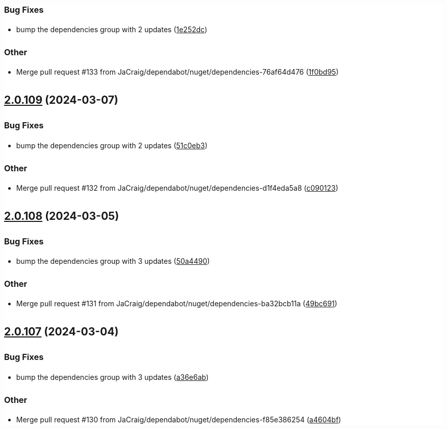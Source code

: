 ### Bug Fixes

* bump the dependencies group with 2 updates ([1e252dc](https://www.github.com/JaCraig/TestFountain/commit/1e252dcf6039039236a5af3b37eb962d2d433cfa))

### Other

* Merge pull request #133 from JaCraig/dependabot/nuget/dependencies-76af64d476 ([1f0bd95](https://www.github.com/JaCraig/TestFountain/commit/1f0bd95b9230b29c7f0502e86d0f2647109df1d4))

<a name="2.0.109"></a>
## [2.0.109](https://www.github.com/JaCraig/TestFountain/releases/tag/v2.0.109) (2024-03-07)

### Bug Fixes

* bump the dependencies group with 2 updates ([51c0eb3](https://www.github.com/JaCraig/TestFountain/commit/51c0eb3ffdee1deb430ef5e516703565516b927c))

### Other

* Merge pull request #132 from JaCraig/dependabot/nuget/dependencies-d1f4eda5a8 ([c090123](https://www.github.com/JaCraig/TestFountain/commit/c090123c641e1ffee82c1336b3ab59b5798e9bc9))

<a name="2.0.108"></a>
## [2.0.108](https://www.github.com/JaCraig/TestFountain/releases/tag/v2.0.108) (2024-03-05)

### Bug Fixes

* bump the dependencies group with 3 updates ([50a4490](https://www.github.com/JaCraig/TestFountain/commit/50a449039622fa4094d514d42e0634ffb3d6ba6c))

### Other

* Merge pull request #131 from JaCraig/dependabot/nuget/dependencies-ba32bcb11a ([49bc691](https://www.github.com/JaCraig/TestFountain/commit/49bc691a652bc27fa325f411aee7db0eba7e6e4c))

<a name="2.0.107"></a>
## [2.0.107](https://www.github.com/JaCraig/TestFountain/releases/tag/v2.0.107) (2024-03-04)

### Bug Fixes

* bump the dependencies group with 3 updates ([a36e6ab](https://www.github.com/JaCraig/TestFountain/commit/a36e6ab4b8a4036d76234cc5d2f43e089e795644))

### Other

* Merge pull request #130 from JaCraig/dependabot/nuget/dependencies-f85e386254 ([a4604bf](https://www.github.com/JaCraig/TestFountain/commit/a4604bf1e616b0111105f1b73b862d7e7e823bef))
